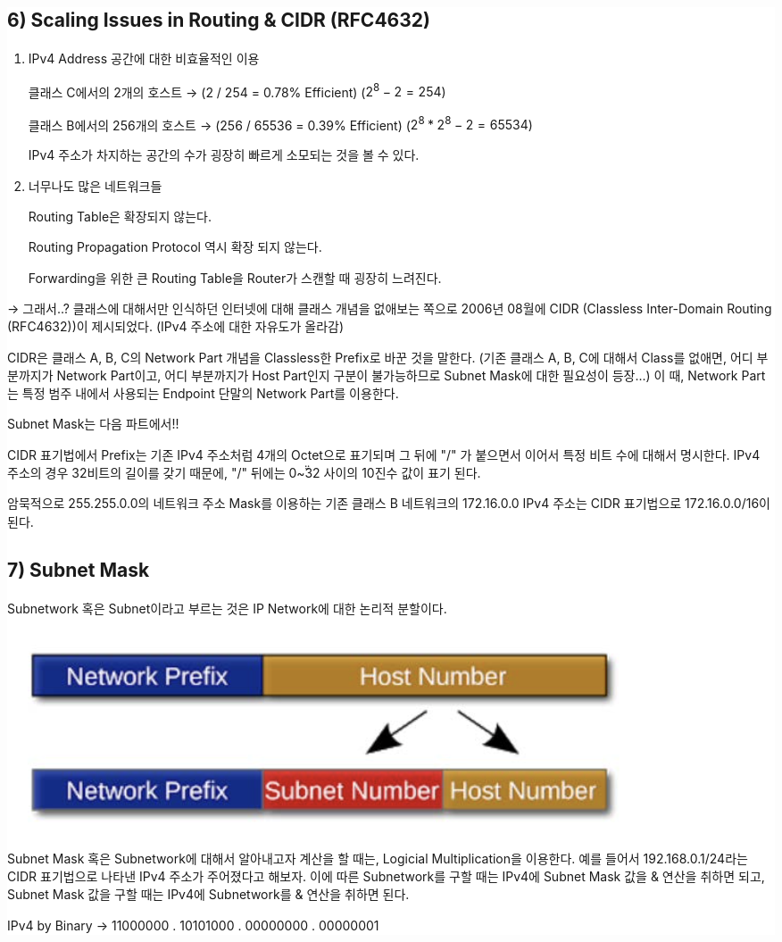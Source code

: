 ## 6) Scaling Issues in Routing & CIDR (RFC4632)

1. IPv4 Address 공간에 대한 비효율적인 이용

    클래스 C에서의 2개의 호스트 → (2 / 254 = 0.78% Efficient) ($2^8 - 2 = 254)$

    클래스 B에서의 256개의 호스트 → (256 / 65536 = 0.39% Efficient) ($2^8 * 2^8 - 2 = 65534)$

    IPv4 주소가 차지하는 공간의 수가 굉장히 빠르게 소모되는 것을 볼 수 있다.

2. 너무나도 많은 네트워크들

    Routing Table은 확장되지 않는다.

    Routing Propagation Protocol 역시 확장 되지 않는다.

    Forwarding을 위한 큰 Routing Table을 Router가 스캔할 때 굉장히 느려진다.

→ 그래서..? 클래스에 대해서만 인식하던 인터넷에 대해 클래스 개념을 없애보는 쪽으로 2006년 08월에 CIDR (Classless Inter-Domain Routing (RFC4632))이 제시되었다. (IPv4 주소에 대한 자유도가 올라감)

CIDR은 클래스 A, B, C의 Network Part 개념을 Classless한 Prefix로 바꾼 것을 말한다. (기존 클래스 A, B, C에 대해서 Class를 없애면, 어디 부분까지가 Network Part이고, 어디 부분까지가 Host Part인지 구분이 불가능하므로 Subnet Mask에 대한 필요성이 등장...) 이 때, Network Part는 특정 범주 내에서 사용되는 Endpoint 단말의 Network Part를 이용한다.

Subnet Mask는 다음 파트에서!!

CIDR 표기법에서 Prefix는 기존 IPv4 주소처럼 4개의 Octet으로 표기되며 그 뒤에 "/" 가 붙으면서 이어서 특정 비트 수에 대해서 명시한다. IPv4 주소의 경우 32비트의 길이를 갖기 때문에, "/" 뒤에는 0~̆̈32 사이의 10진수 값이 표기 된다.

암묵적으로 255.255.0.0의 네트워크 주소 Mask를 이용하는 기존 클래스 B 네트워크의 172.16.0.0 IPv4 주소는 CIDR 표기법으로 172.16.0.0/16이 된다.

## 7) Subnet Mask

Subnetwork 혹은 Subnet이라고 부르는 것은 IP Network에 대한 논리적 분할이다.

![netwhat%207d9353a0c465464389fcf7cfeb7922d4/Untitled%2026.png](netwhat%207d9353a0c465464389fcf7cfeb7922d4/Untitled%2026.png)

Subnet Mask 혹은 Subnetwork에 대해서 알아내고자 계산을 할 때는, Logicial Multiplication을 이용한다. 예를 들어서 192.168.0.1/24라는 CIDR 표기법으로 나타낸 IPv4 주소가 주어졌다고 해보자. 이에 따른 Subnetwork를 구할 때는 IPv4에 Subnet Mask 값을 & 연산을 취하면 되고, Subnet Mask 값을 구할 때는 IPv4에 Subnetwork를 & 연산을 취하면 된다.

IPv4 by Binary → $1100 0000$ . $1010 1000$ . $0000 0000$ . $0000 0001$
